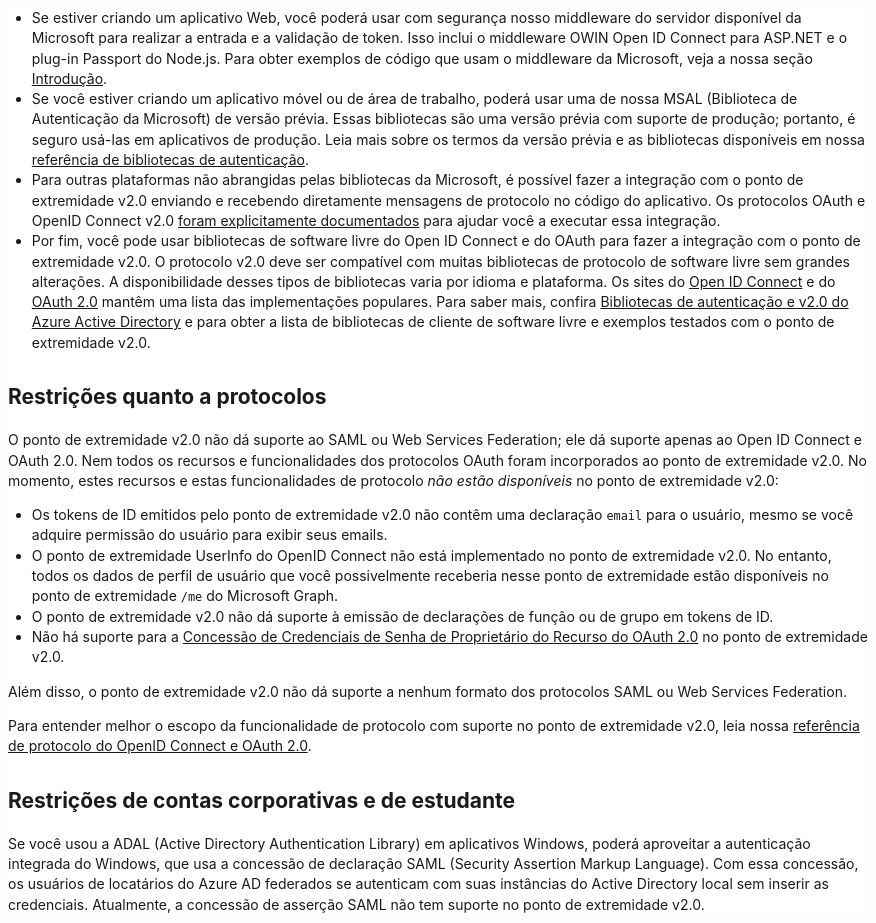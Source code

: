 * Se estiver criando um aplicativo Web, você poderá usar com segurança nosso middleware do servidor disponível da Microsoft para realizar a entrada e a validação de token. Isso inclui o middleware OWIN Open ID Connect para ASP.NET e o plug-in Passport do Node.js. Para obter exemplos de código que usam o middleware da Microsoft, veja a nossa seção [Introdução](active-directory-appmodel-v2-overview.md#getting-started).
* Se você estiver criando um aplicativo móvel ou de área de trabalho, poderá usar uma de nossa MSAL (Biblioteca de Autenticação da Microsoft) de versão prévia.  Essas bibliotecas são uma versão prévia com suporte de produção; portanto, é seguro usá-las em aplicativos de produção. Leia mais sobre os termos da versão prévia e as bibliotecas disponíveis em nossa [referência de bibliotecas de autenticação](active-directory-v2-libraries.md).
* Para outras plataformas não abrangidas pelas bibliotecas da Microsoft, é possível fazer a integração com o ponto de extremidade v2.0 enviando e recebendo diretamente mensagens de protocolo no código do aplicativo. Os protocolos OAuth e OpenID Connect v2.0 [foram explicitamente documentados](active-directory-v2-protocols.md) para ajudar você a executar essa integração.
* Por fim, você pode usar bibliotecas de software livre do Open ID Connect e do OAuth para fazer a integração com o ponto de extremidade v2.0. O protocolo v2.0 deve ser compatível com muitas bibliotecas de protocolo de software livre sem grandes alterações. A disponibilidade desses tipos de bibliotecas varia por idioma e plataforma. Os sites do [Open ID Connect](http://openid.net/connect/) e do [OAuth 2.0](http://oauth.net/2/) mantêm uma lista das implementações populares. Para saber mais, confira [Bibliotecas de autenticação e v2.0 do Azure Active Directory](active-directory-v2-libraries.md) e para obter a lista de bibliotecas de cliente de software livre e exemplos testados com o ponto de extremidade v2.0.

## <a name="restrictions-on-protocols"></a>Restrições quanto a protocolos
O ponto de extremidade v2.0 não dá suporte ao SAML ou Web Services Federation; ele dá suporte apenas ao Open ID Connect e OAuth 2.0.  Nem todos os recursos e funcionalidades dos protocolos OAuth foram incorporados ao ponto de extremidade v2.0. No momento, estes recursos e estas funcionalidades de protocolo *não estão disponíveis* no ponto de extremidade v2.0:

* Os tokens de ID emitidos pelo ponto de extremidade v2.0 não contêm uma declaração `email` para o usuário, mesmo se você adquire permissão do usuário para exibir seus emails.
* O ponto de extremidade UserInfo do OpenID Connect não está implementado no ponto de extremidade v2.0. No entanto, todos os dados de perfil de usuário que você possivelmente receberia nesse ponto de extremidade estão disponíveis no ponto de extremidade `/me` do Microsoft Graph.
* O ponto de extremidade v2.0 não dá suporte à emissão de declarações de função ou de grupo em tokens de ID.
* Não há suporte para a [Concessão de Credenciais de Senha de Proprietário do Recurso do OAuth 2.0](https://tools.ietf.org/html/rfc6749#section-4.3) no ponto de extremidade v2.0.

Além disso, o ponto de extremidade v2.0 não dá suporte a nenhum formato dos protocolos SAML ou Web Services Federation.

Para entender melhor o escopo da funcionalidade de protocolo com suporte no ponto de extremidade v2.0, leia nossa [referência de protocolo do OpenID Connect e OAuth 2.0](active-directory-v2-protocols.md).

## <a name="restrictions-for-work-and-school-accounts"></a>Restrições de contas corporativas e de estudante
Se você usou a ADAL (Active Directory Authentication Library) em aplicativos Windows, poderá aproveitar a autenticação integrada do Windows, que usa a concessão de declaração SAML (Security Assertion Markup Language). Com essa concessão, os usuários de locatários do Azure AD federados se autenticam com suas instâncias do Active Directory local sem inserir as credenciais. Atualmente, a concessão de asserção SAML não tem suporte no ponto de extremidade v2.0.